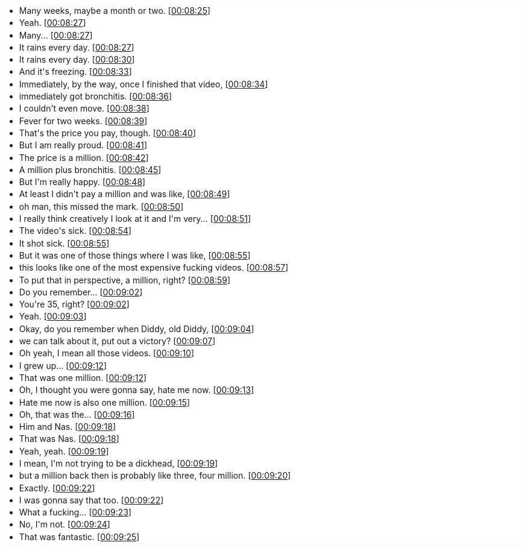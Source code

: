 *  Many weeks, maybe a month or two. [[00:08:25](https://www.youtube.com/watch?v=QiJv5TEU5jc&t=505.52s)]
*  Yeah. [[00:08:27](https://www.youtube.com/watch?v=QiJv5TEU5jc&t=507.03999999999996s)]
*  Many... [[00:08:27](https://www.youtube.com/watch?v=QiJv5TEU5jc&t=507.52s)]
*  It rains every day. [[00:08:27](https://www.youtube.com/watch?v=QiJv5TEU5jc&t=507.84s)]
*  It rains every day. [[00:08:30](https://www.youtube.com/watch?v=QiJv5TEU5jc&t=510.15999999999997s)]
*  And it's freezing. [[00:08:33](https://www.youtube.com/watch?v=QiJv5TEU5jc&t=513.12s)]
*  Immediately, by the way, once I finished that video, [[00:08:34](https://www.youtube.com/watch?v=QiJv5TEU5jc&t=514.48s)]
*  immediately got bronchitis. [[00:08:36](https://www.youtube.com/watch?v=QiJv5TEU5jc&t=516.32s)]
*  I couldn't even move. [[00:08:38](https://www.youtube.com/watch?v=QiJv5TEU5jc&t=518.08s)]
*  Fever for two weeks. [[00:08:39](https://www.youtube.com/watch?v=QiJv5TEU5jc&t=519.12s)]
*  That's the price you pay, though. [[00:08:40](https://www.youtube.com/watch?v=QiJv5TEU5jc&t=520.48s)]
*  But I am really proud. [[00:08:41](https://www.youtube.com/watch?v=QiJv5TEU5jc&t=521.5200000000001s)]
*  The price is a million. [[00:08:42](https://www.youtube.com/watch?v=QiJv5TEU5jc&t=522.48s)]
*  A million plus bronchitis. [[00:08:45](https://www.youtube.com/watch?v=QiJv5TEU5jc&t=525.7600000000001s)]
*  But I'm really happy. [[00:08:48](https://www.youtube.com/watch?v=QiJv5TEU5jc&t=528.08s)]
*  At least I didn't pay a million and was like, [[00:08:49](https://www.youtube.com/watch?v=QiJv5TEU5jc&t=529.2s)]
*  oh man, this missed the mark. [[00:08:50](https://www.youtube.com/watch?v=QiJv5TEU5jc&t=530.5600000000001s)]
*  I really think creatively I look at it and I'm very... [[00:08:51](https://www.youtube.com/watch?v=QiJv5TEU5jc&t=531.84s)]
*  The video's sick. [[00:08:54](https://www.youtube.com/watch?v=QiJv5TEU5jc&t=534.1600000000001s)]
*  It shot sick. [[00:08:55](https://www.youtube.com/watch?v=QiJv5TEU5jc&t=535.12s)]
*  But it was one of those things where I was like, [[00:08:55](https://www.youtube.com/watch?v=QiJv5TEU5jc&t=535.84s)]
*  this looks like one of the most expensive fucking videos. [[00:08:57](https://www.youtube.com/watch?v=QiJv5TEU5jc&t=537.44s)]
*  To put that in perspective, a million, right? [[00:08:59](https://www.youtube.com/watch?v=QiJv5TEU5jc&t=539.6800000000001s)]
*  Do you remember... [[00:09:02](https://www.youtube.com/watch?v=QiJv5TEU5jc&t=542.1600000000001s)]
*  You're 35, right? [[00:09:02](https://www.youtube.com/watch?v=QiJv5TEU5jc&t=542.8000000000001s)]
*  Yeah. [[00:09:03](https://www.youtube.com/watch?v=QiJv5TEU5jc&t=543.84s)]
*  Okay, do you remember when Diddy, old Diddy, [[00:09:04](https://www.youtube.com/watch?v=QiJv5TEU5jc&t=544.24s)]
*  we can talk about it, put out a victory? [[00:09:07](https://www.youtube.com/watch?v=QiJv5TEU5jc&t=547.2s)]
*  Oh yeah, I mean all those videos. [[00:09:10](https://www.youtube.com/watch?v=QiJv5TEU5jc&t=550.8s)]
*  I grew up... [[00:09:12](https://www.youtube.com/watch?v=QiJv5TEU5jc&t=552.08s)]
*  That was one million. [[00:09:12](https://www.youtube.com/watch?v=QiJv5TEU5jc&t=552.48s)]
*  Oh, I thought you were gonna say, hate me now. [[00:09:13](https://www.youtube.com/watch?v=QiJv5TEU5jc&t=553.6800000000001s)]
*  Hate me now is also one million. [[00:09:15](https://www.youtube.com/watch?v=QiJv5TEU5jc&t=555.36s)]
*  Oh, that was the... [[00:09:16](https://www.youtube.com/watch?v=QiJv5TEU5jc&t=556.72s)]
*  Him and Nas. [[00:09:18](https://www.youtube.com/watch?v=QiJv5TEU5jc&t=558.08s)]
*  That was Nas. [[00:09:18](https://www.youtube.com/watch?v=QiJv5TEU5jc&t=558.64s)]
*  Yeah, yeah. [[00:09:19](https://www.youtube.com/watch?v=QiJv5TEU5jc&t=559.2s)]
*  I mean, I'm not trying to be a dickhead, [[00:09:19](https://www.youtube.com/watch?v=QiJv5TEU5jc&t=559.52s)]
*  but a million back then is probably like three, four million. [[00:09:20](https://www.youtube.com/watch?v=QiJv5TEU5jc&t=560.8s)]
*  Exactly. [[00:09:22](https://www.youtube.com/watch?v=QiJv5TEU5jc&t=562.4s)]
*  I was gonna say that too. [[00:09:22](https://www.youtube.com/watch?v=QiJv5TEU5jc&t=562.96s)]
*  What a fucking... [[00:09:23](https://www.youtube.com/watch?v=QiJv5TEU5jc&t=563.84s)]
*  No, I'm not. [[00:09:24](https://www.youtube.com/watch?v=QiJv5TEU5jc&t=564.64s)]
*  That was fantastic. [[00:09:25](https://www.youtube.com/watch?v=QiJv5TEU5jc&t=565.12s)]